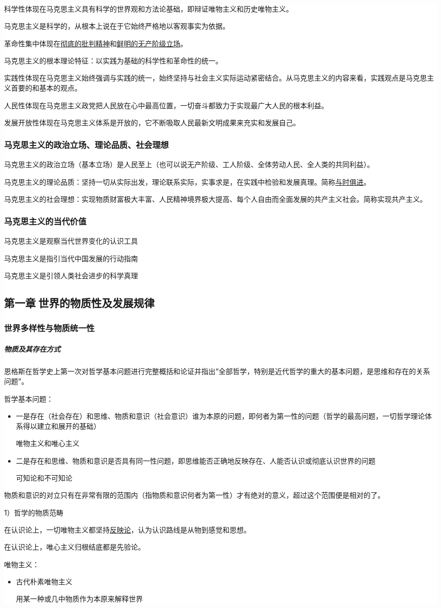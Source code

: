 科学性体现在马克思主义具有科学的世界观和方法论基础，即辩证唯物主义和历史唯物主义。

马克思主义是科学的，从根本上说在于它始终严格地以客观事实为依据。

革命性集中体现在<u>彻底的批判精神</u>和<u>鲜明的无产阶级立场</u>。

马克思主义的根本理论特征：以实践为基础的科学性和革命性的统一。

实践性体现在马克思主义始终强调与实践的统一，始终坚持与社会主义实际运动紧密结合。从马克思主义的内容来看，实践观点是马克思主义首要的和基本的观点。

人民性体现在马克思主义政党把人民放在心中最高位置，一切奋斗都致力于实现最广大人民的根本利益。

发展开放性体现在马克思主义体系是开放的，它不断吸取人民最新文明成果来充实和发展自己。

### 马克思主义的政治立场、理论品质、社会理想

马克思主义的政治立场（基本立场）是人民至上（也可以说无产阶级、工人阶级、全体劳动人民、全人类的共同利益）。

马克思主义的理论品质：坚持一切从实际出发，理论联系实际，实事求是，在实践中检验和发展真理。简称<u>与时俱进</u>。

马克思主义的社会理想：实现物质财富极大丰富、人民精神境界极大提高、每个人自由而全面发展的共产主义社会。简称实现共产主义。

### 马克思主义的当代价值

马克思主义是观察当代世界变化的认识工具

马克思主义是指引当代中国发展的行动指南

马克思主义是引领人类社会进步的科学真理

## 第一章 世界的物质性及发展规律

### 世界多样性与物质统一性

##### 物质及其存在方式

恩格斯在哲学史上第一次对哲学基本问题进行完整概括和论证并指出“全部哲学，特别是近代哲学的重大的基本问题，是思维和存在的关系问题”。

哲学基本问题：

* 一是存在（社会存在）和思维、物质和意识（社会意识）谁为本原的问题，即何者为第一性的问题（哲学的最高问题，一切哲学理论体系得以建立和展开的基础）

  唯物主义和唯心主义

* 二是存在和思维、物质和意识是否具有同一性问题，即思维能否正确地反映存在、人能否认识或彻底认识世界的问题

  可知论和不可知论

物质和意识的对立只有在非常有限的范围内（指物质和意识何者为第一性）才有绝对的意义，超过这个范围便是相对的了。

1）哲学的物质范畴

在认识论上，一切唯物主义都坚持<u>反映论</u>，认为认识路线是从物到感觉和思想。

在认识论上，唯心主义归根结底都是先验论。

唯物主义：

* 古代朴素唯物主义

  用某一种或几中物质作为本原来解释世界
